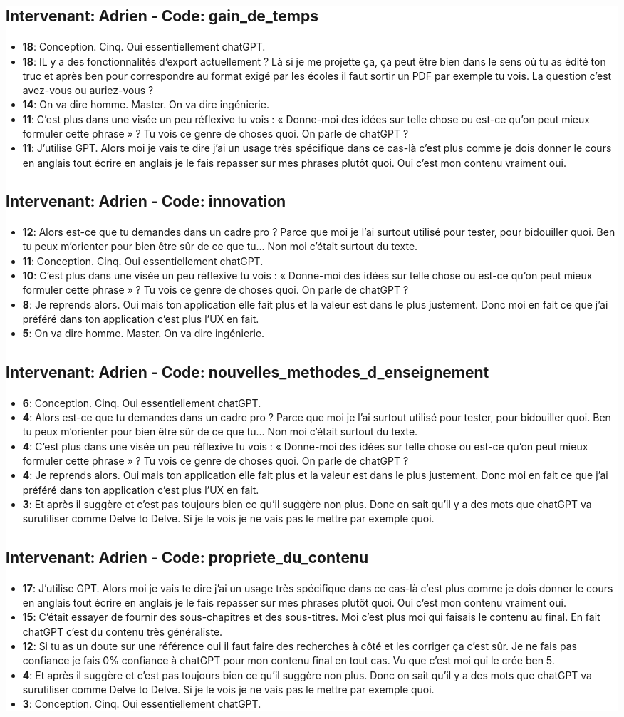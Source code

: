 ## Intervenant: Adrien - Code: gain_de_temps

- **18**: Conception. Cinq. Oui essentiellement chatGPT.
- **18**: IL y a des fonctionnalités d’export actuellement ? Là si je me projette ça, ça peut être bien dans le sens où tu as édité ton truc et après ben pour correspondre au format exigé par les écoles il faut sortir un PDF par exemple tu vois. La question c’est avez-vous ou auriez-vous ?
- **14**: On va dire homme. Master. On va dire ingénierie.
- **11**: C’est plus dans une visée un peu réflexive tu vois : « Donne-moi des idées sur telle chose ou est-ce qu’on peut mieux formuler cette phrase » ? Tu vois ce genre de choses quoi. On parle de chatGPT ?
- **11**: J’utilise GPT. Alors moi je vais te dire j’ai un usage très spécifique dans ce cas-là c’est plus comme je dois donner le cours en anglais tout écrire en anglais je le fais repasser sur mes phrases plutôt quoi. Oui c’est mon contenu vraiment oui.

## Intervenant: Adrien - Code: innovation

- **12**: Alors est-ce que tu demandes dans un cadre pro ? Parce que moi je l’ai surtout utilisé pour tester, pour bidouiller quoi. Ben tu peux m’orienter pour bien être sûr de ce que tu… Non moi c’était surtout du texte.
- **11**: Conception. Cinq. Oui essentiellement chatGPT.
- **10**: C’est plus dans une visée un peu réflexive tu vois : « Donne-moi des idées sur telle chose ou est-ce qu’on peut mieux formuler cette phrase » ? Tu vois ce genre de choses quoi. On parle de chatGPT ?
- **8**: Je reprends alors. Oui mais ton application elle fait plus et la valeur est dans le plus justement. Donc moi en fait ce que j’ai préféré dans ton application c’est plus l’UX en fait.
- **5**: On va dire homme. Master. On va dire ingénierie.

## Intervenant: Adrien - Code: nouvelles_methodes_d_enseignement

- **6**: Conception. Cinq. Oui essentiellement chatGPT.
- **4**: Alors est-ce que tu demandes dans un cadre pro ? Parce que moi je l’ai surtout utilisé pour tester, pour bidouiller quoi. Ben tu peux m’orienter pour bien être sûr de ce que tu… Non moi c’était surtout du texte.
- **4**: C’est plus dans une visée un peu réflexive tu vois : « Donne-moi des idées sur telle chose ou est-ce qu’on peut mieux formuler cette phrase » ? Tu vois ce genre de choses quoi. On parle de chatGPT ?
- **4**: Je reprends alors. Oui mais ton application elle fait plus et la valeur est dans le plus justement. Donc moi en fait ce que j’ai préféré dans ton application c’est plus l’UX en fait.
- **3**: Et après il suggère et c’est pas toujours bien ce qu’il suggère non plus. Donc on sait qu’il y a des mots que chatGPT va surutiliser comme Delve to Delve. Si je le vois je ne vais pas le mettre par exemple quoi.

## Intervenant: Adrien - Code: propriete_du_contenu

- **17**: J’utilise GPT. Alors moi je vais te dire j’ai un usage très spécifique dans ce cas-là c’est plus comme je dois donner le cours en anglais tout écrire en anglais je le fais repasser sur mes phrases plutôt quoi. Oui c’est mon contenu vraiment oui.
- **15**: C’était essayer de fournir des sous-chapitres et des sous-titres. Moi c’est plus moi qui faisais le contenu au final. En fait chatGPT c’est du contenu très généraliste.
- **12**: Si tu as un doute sur une référence oui il faut faire des recherches à côté et les corriger ça c’est sûr. Je ne fais pas confiance je fais 0% confiance à chatGPT pour mon contenu final en tout cas. Vu que c’est moi qui le crée ben 5.
- **4**: Et après il suggère et c’est pas toujours bien ce qu’il suggère non plus. Donc on sait qu’il y a des mots que chatGPT va surutiliser comme Delve to Delve. Si je le vois je ne vais pas le mettre par exemple quoi.
- **3**: Conception. Cinq. Oui essentiellement chatGPT.
